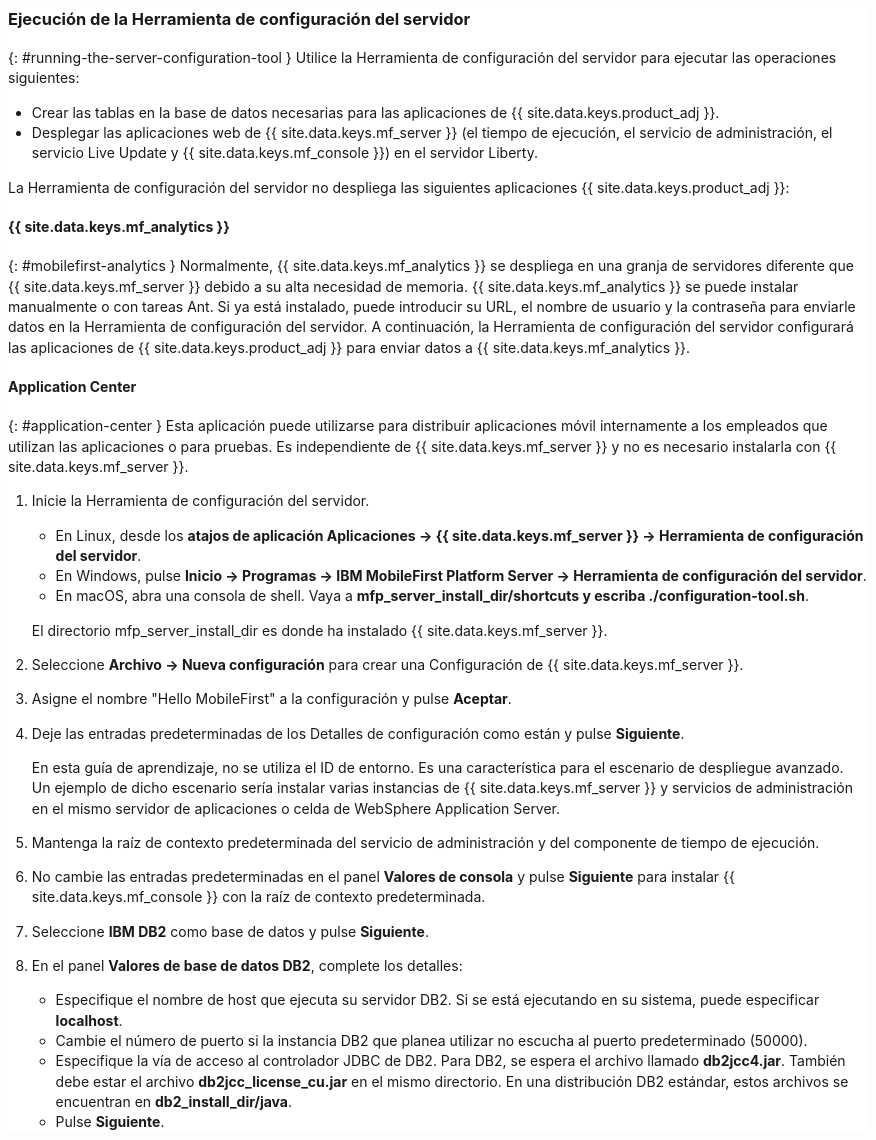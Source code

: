 ### Ejecución de la Herramienta de configuración del servidor
{: #running-the-server-configuration-tool }
Utilice la Herramienta de configuración del servidor para ejecutar las operaciones siguientes:

* Crear las tablas en la base de datos necesarias para las aplicaciones de {{ site.data.keys.product_adj }}. 
* Desplegar las aplicaciones web de {{ site.data.keys.mf_server }} (el tiempo de ejecución, el servicio de administración, el servicio Live Update y {{ site.data.keys.mf_console }}) en el servidor Liberty.

La Herramienta de configuración del servidor no despliega las siguientes aplicaciones {{ site.data.keys.product_adj }}:

#### {{ site.data.keys.mf_analytics }}
{: #mobilefirst-analytics }
Normalmente, {{ site.data.keys.mf_analytics }} se despliega en una granja de servidores diferente que {{ site.data.keys.mf_server }} debido a su alta necesidad de memoria. {{ site.data.keys.mf_analytics }} se puede instalar manualmente o con tareas Ant. Si ya está instalado, puede introducir su URL, el nombre de usuario y la contraseña para enviarle datos en la Herramienta de configuración del servidor. A continuación, la Herramienta de configuración del servidor configurará las aplicaciones de {{ site.data.keys.product_adj }} para enviar datos a {{ site.data.keys.mf_analytics }}. 

#### Application Center
{: #application-center }
Esta aplicación puede utilizarse para distribuir aplicaciones móvil internamente a los empleados que utilizan las aplicaciones o para pruebas. Es independiente de {{ site.data.keys.mf_server }} y no es necesario instalarla con {{ site.data.keys.mf_server }}.
    
1. Inicie la Herramienta de configuración del servidor.
    * En Linux, desde los **atajos de aplicación Aplicaciones → {{ site.data.keys.mf_server }} → Herramienta de configuración del servidor**.
    * En Windows, pulse **Inicio → Programas → IBM MobileFirst Platform Server → Herramienta de configuración del servidor**.
    * En macOS, abra una consola de shell. Vaya a **mfp_server\_install\_dir/shortcuts y escriba ./configuration-tool.sh**.
    
    El directorio mfp_server_install_dir es donde ha instalado {{ site.data.keys.mf_server }}.
2. Seleccione **Archivo → Nueva configuración** para crear una Configuración de {{ site.data.keys.mf_server }}. 
3. Asigne el nombre "Hello MobileFirst" a la configuración y pulse **Aceptar**.
4. Deje las entradas predeterminadas de los Detalles de configuración como están y pulse **Siguiente**.
    
    En esta guía de aprendizaje, no se utiliza el ID de entorno. Es una característica para el escenario de despliegue avanzado.  
    Un ejemplo de dicho escenario sería instalar varias instancias de {{ site.data.keys.mf_server }} y servicios de administración en el mismo servidor de aplicaciones o celda de WebSphere Application Server.
5. Mantenga la raíz de contexto predeterminada del servicio de administración y del componente de tiempo de ejecución. 
6. No cambie las entradas predeterminadas en el panel **Valores de consola** y pulse **Siguiente** para instalar {{ site.data.keys.mf_console }} con la raíz de contexto predeterminada.
7. Seleccione **IBM DB2** como base de datos y pulse **Siguiente**.
8. En el panel **Valores de base de datos DB2**, complete los detalles:
    * Especifique el nombre de host que ejecuta su servidor DB2. Si se está ejecutando en su sistema, puede especificar **localhost**.
    * Cambie el número de puerto si la instancia DB2 que planea utilizar no escucha al puerto predeterminado (50000).
    * Especifique la vía de acceso al controlador JDBC de DB2. Para DB2, se espera el archivo llamado **db2jcc4.jar**. También debe estar el archivo **db2jcc\_license\_cu.jar** en el mismo directorio. En una distribución DB2 estándar, estos archivos se encuentran en **db2\_install\_dir/java**.
    * Pulse **Siguiente**.
